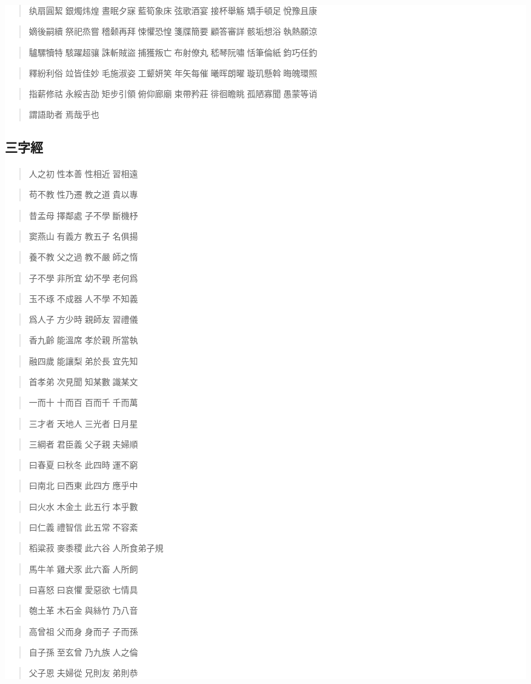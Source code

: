 > 纨扇圓絜 銀燭炜煌 晝眠夕寐 藍筍象床 弦歌酒宴 接杯舉觞 矯手頓足 悅豫且康

> 嫡後嗣續 祭祀烝嘗 稽颡再拜 悚懼恐惶 箋牒簡要 顧答審詳 骸垢想浴 執熱願涼

> 驢騾犢特 駭躍超骧 誅斬賊盜 捕獲叛亡 布射僚丸 嵇琴阮嘯 恬筆倫紙 鈞巧任釣

> 釋紛利俗 竝皆佳妙 毛施淑姿 工颦妍笑 年矢每催 曦晖朗曜 璇玑懸斡 晦魄環照

> 指薪修祜 永綏吉劭 矩步引領 俯仰廊廟 束帶矜莊 徘徊瞻眺 孤陋寡聞 愚蒙等诮

> 謂語助者 焉哉乎也

## 三字經

> 人之初 性本善 性相近 習相遠

> 苟不教 性乃遷 教之道 貴以專

> 昔孟母 擇鄰處 子不學 斷機杼

> 窦燕山 有義方 教五子 名俱揚

> 養不教 父之過 教不嚴 師之惰

> 子不學 非所宜 幼不學 老何爲

> 玉不琢 不成器 人不學 不知義

> 爲人子 方少時 親師友 習禮儀

> 香九齡 能溫席 孝於親 所當執

> 融四歲 能讓梨 弟於長 宜先知

> 首孝弟 次見聞 知某數 識某文

> 一而十 十而百 百而千 千而萬

> 三才者 天地人 三光者 日月星

> 三綱者 君臣義 父子親 夫婦順

> 曰春夏 曰秋冬 此四時 運不窮

> 曰南北 曰西東 此四方 應乎中

> 曰火水 木金土 此五行 本乎數

> 曰仁義 禮智信 此五常 不容紊

> 稻粱菽 麥黍稷 此六谷 人所食弟子規

> 馬牛羊 雞犬豕 此六畜 人所飼

> 曰喜怒 曰哀懼 愛惡欲 七情具

> 匏土革 木石金 與絲竹 乃八音

> 高曾祖 父而身 身而子 子而孫

> 自子孫 至玄曾 乃九族 人之倫

> 父子恩 夫婦從 兄則友 弟則恭
